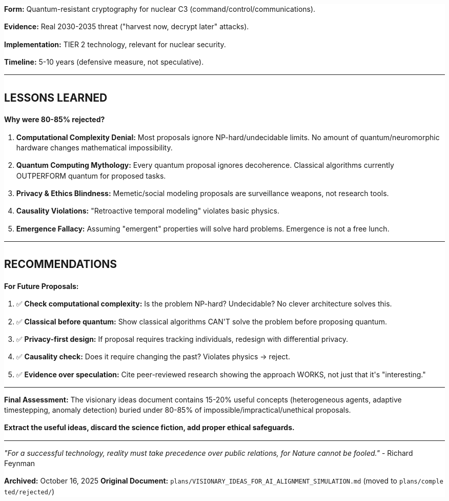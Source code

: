 **Form:** Quantum-resistant cryptography for nuclear C3 (command/control/communications).

**Evidence:** Real 2030-2035 threat ("harvest now, decrypt later" attacks).

**Implementation:** TIER 2 technology, relevant for nuclear security.

**Timeline:** 5-10 years (defensive measure, not speculative).

---

## LESSONS LEARNED

**Why were 80-85% rejected?**

1. **Computational Complexity Denial:** Most proposals ignore NP-hard/undecidable limits. No amount of quantum/neuromorphic hardware changes mathematical impossibility.

2. **Quantum Computing Mythology:** Every quantum proposal ignores decoherence. Classical algorithms currently OUTPERFORM quantum for proposed tasks.

3. **Privacy & Ethics Blindness:** Memetic/social modeling proposals are surveillance weapons, not research tools.

4. **Causality Violations:** "Retroactive temporal modeling" violates basic physics.

5. **Emergence Fallacy:** Assuming "emergent" properties will solve hard problems. Emergence is not a free lunch.

---

## RECOMMENDATIONS

**For Future Proposals:**

1. ✅ **Check computational complexity:** Is the problem NP-hard? Undecidable? No clever architecture solves this.

2. ✅ **Classical before quantum:** Show classical algorithms CAN'T solve the problem before proposing quantum.

3. ✅ **Privacy-first design:** If proposal requires tracking individuals, redesign with differential privacy.

4. ✅ **Causality check:** Does it require changing the past? Violates physics → reject.

5. ✅ **Evidence over speculation:** Cite peer-reviewed research showing the approach WORKS, not just that it's "interesting."

---

**Final Assessment:** The visionary ideas document contains 15-20% useful concepts (heterogeneous agents, adaptive timestepping, anomaly detection) buried under 80-85% of impossible/impractical/unethical proposals.

**Extract the useful ideas, discard the science fiction, add proper ethical safeguards.**

---

*"For a successful technology, reality must take precedence over public relations, for Nature cannot be fooled."* - Richard Feynman

**Archived:** October 16, 2025
**Original Document:** `plans/VISIONARY_IDEAS_FOR_AI_ALIGNMENT_SIMULATION.md` (moved to `plans/completed/rejected/`)
